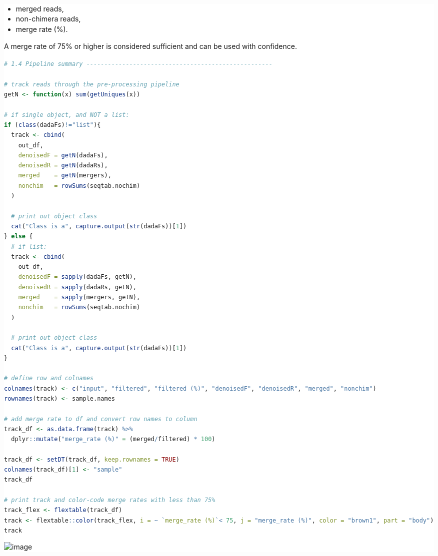 - merged reads,
- non-chimera reads,
- merge rate (%).

A merge rate of 75% or higher is considered sufficient and can be used with confidence. 
```r
# 1.4 Pipeline summary ----------------------------------------------------

# track reads through the pre-processing pipeline
getN <- function(x) sum(getUniques(x))

# if single object, and NOT a list:
if (class(dadaFs)!="list"){
  track <- cbind(
    out_df,
    denoisedF = getN(dadaFs),
    denoisedR = getN(dadaRs),
    merged    = getN(mergers),
    nonchim   = rowSums(seqtab.nochim)
  )
  
  # print out object class
  cat("Class is a", capture.output(str(dadaFs))[1])
} else {
  # if list:
  track <- cbind(
    out_df,
    denoisedF = sapply(dadaFs, getN),
    denoisedR = sapply(dadaRs, getN),
    merged    = sapply(mergers, getN),
    nonchim   = rowSums(seqtab.nochim)
  )
  
  # print out object class
  cat("Class is a", capture.output(str(dadaFs))[1])
}

# define row and colnames
colnames(track) <- c("input", "filtered", "filtered (%)", "denoisedF", "denoisedR", "merged", "nonchim")
rownames(track) <- sample.names

# add merge rate to df and convert row names to column
track_df <- as.data.frame(track) %>%
  dplyr::mutate("merge_rate (%)" = (merged/filtered) * 100)

track_df <- setDT(track_df, keep.rownames = TRUE)
colnames(track_df)[1] <- "sample"
track_df

# print track and color-code merge rates with less than 75%
track_flex <- flextable(track_df)
track <- flextable::color(track_flex, i = ~ `merge_rate (%)`< 75, j = "merge_rate (%)", color = "brown1", part = "body")
track
```
<img width="817" height="586" alt="image" src="https://github.com/user-attachments/assets/749c3bbe-bc0a-47e9-afc3-c0b7a93564f3" />

